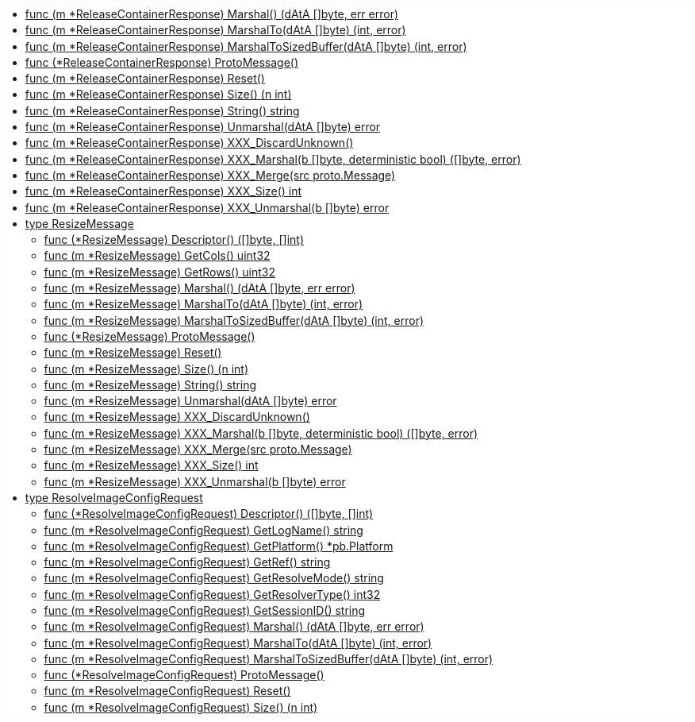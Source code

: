   - [func (m *ReleaseContainerResponse) Marshal() (dAtA []byte, err error)](<#func-releasecontainerresponse-marshal>)
  - [func (m *ReleaseContainerResponse) MarshalTo(dAtA []byte) (int, error)](<#func-releasecontainerresponse-marshalto>)
  - [func (m *ReleaseContainerResponse) MarshalToSizedBuffer(dAtA []byte) (int, error)](<#func-releasecontainerresponse-marshaltosizedbuffer>)
  - [func (*ReleaseContainerResponse) ProtoMessage()](<#func-releasecontainerresponse-protomessage>)
  - [func (m *ReleaseContainerResponse) Reset()](<#func-releasecontainerresponse-reset>)
  - [func (m *ReleaseContainerResponse) Size() (n int)](<#func-releasecontainerresponse-size>)
  - [func (m *ReleaseContainerResponse) String() string](<#func-releasecontainerresponse-string>)
  - [func (m *ReleaseContainerResponse) Unmarshal(dAtA []byte) error](<#func-releasecontainerresponse-unmarshal>)
  - [func (m *ReleaseContainerResponse) XXX_DiscardUnknown()](<#func-releasecontainerresponse-xxx_discardunknown>)
  - [func (m *ReleaseContainerResponse) XXX_Marshal(b []byte, deterministic bool) ([]byte, error)](<#func-releasecontainerresponse-xxx_marshal>)
  - [func (m *ReleaseContainerResponse) XXX_Merge(src proto.Message)](<#func-releasecontainerresponse-xxx_merge>)
  - [func (m *ReleaseContainerResponse) XXX_Size() int](<#func-releasecontainerresponse-xxx_size>)
  - [func (m *ReleaseContainerResponse) XXX_Unmarshal(b []byte) error](<#func-releasecontainerresponse-xxx_unmarshal>)
- [type ResizeMessage](<#type-resizemessage>)
  - [func (*ResizeMessage) Descriptor() ([]byte, []int)](<#func-resizemessage-descriptor>)
  - [func (m *ResizeMessage) GetCols() uint32](<#func-resizemessage-getcols>)
  - [func (m *ResizeMessage) GetRows() uint32](<#func-resizemessage-getrows>)
  - [func (m *ResizeMessage) Marshal() (dAtA []byte, err error)](<#func-resizemessage-marshal>)
  - [func (m *ResizeMessage) MarshalTo(dAtA []byte) (int, error)](<#func-resizemessage-marshalto>)
  - [func (m *ResizeMessage) MarshalToSizedBuffer(dAtA []byte) (int, error)](<#func-resizemessage-marshaltosizedbuffer>)
  - [func (*ResizeMessage) ProtoMessage()](<#func-resizemessage-protomessage>)
  - [func (m *ResizeMessage) Reset()](<#func-resizemessage-reset>)
  - [func (m *ResizeMessage) Size() (n int)](<#func-resizemessage-size>)
  - [func (m *ResizeMessage) String() string](<#func-resizemessage-string>)
  - [func (m *ResizeMessage) Unmarshal(dAtA []byte) error](<#func-resizemessage-unmarshal>)
  - [func (m *ResizeMessage) XXX_DiscardUnknown()](<#func-resizemessage-xxx_discardunknown>)
  - [func (m *ResizeMessage) XXX_Marshal(b []byte, deterministic bool) ([]byte, error)](<#func-resizemessage-xxx_marshal>)
  - [func (m *ResizeMessage) XXX_Merge(src proto.Message)](<#func-resizemessage-xxx_merge>)
  - [func (m *ResizeMessage) XXX_Size() int](<#func-resizemessage-xxx_size>)
  - [func (m *ResizeMessage) XXX_Unmarshal(b []byte) error](<#func-resizemessage-xxx_unmarshal>)
- [type ResolveImageConfigRequest](<#type-resolveimageconfigrequest>)
  - [func (*ResolveImageConfigRequest) Descriptor() ([]byte, []int)](<#func-resolveimageconfigrequest-descriptor>)
  - [func (m *ResolveImageConfigRequest) GetLogName() string](<#func-resolveimageconfigrequest-getlogname>)
  - [func (m *ResolveImageConfigRequest) GetPlatform() *pb.Platform](<#func-resolveimageconfigrequest-getplatform>)
  - [func (m *ResolveImageConfigRequest) GetRef() string](<#func-resolveimageconfigrequest-getref>)
  - [func (m *ResolveImageConfigRequest) GetResolveMode() string](<#func-resolveimageconfigrequest-getresolvemode>)
  - [func (m *ResolveImageConfigRequest) GetResolverType() int32](<#func-resolveimageconfigrequest-getresolvertype>)
  - [func (m *ResolveImageConfigRequest) GetSessionID() string](<#func-resolveimageconfigrequest-getsessionid>)
  - [func (m *ResolveImageConfigRequest) Marshal() (dAtA []byte, err error)](<#func-resolveimageconfigrequest-marshal>)
  - [func (m *ResolveImageConfigRequest) MarshalTo(dAtA []byte) (int, error)](<#func-resolveimageconfigrequest-marshalto>)
  - [func (m *ResolveImageConfigRequest) MarshalToSizedBuffer(dAtA []byte) (int, error)](<#func-resolveimageconfigrequest-marshaltosizedbuffer>)
  - [func (*ResolveImageConfigRequest) ProtoMessage()](<#func-resolveimageconfigrequest-protomessage>)
  - [func (m *ResolveImageConfigRequest) Reset()](<#func-resolveimageconfigrequest-reset>)
  - [func (m *ResolveImageConfigRequest) Size() (n int)](<#func-resolveimageconfigrequest-size>)